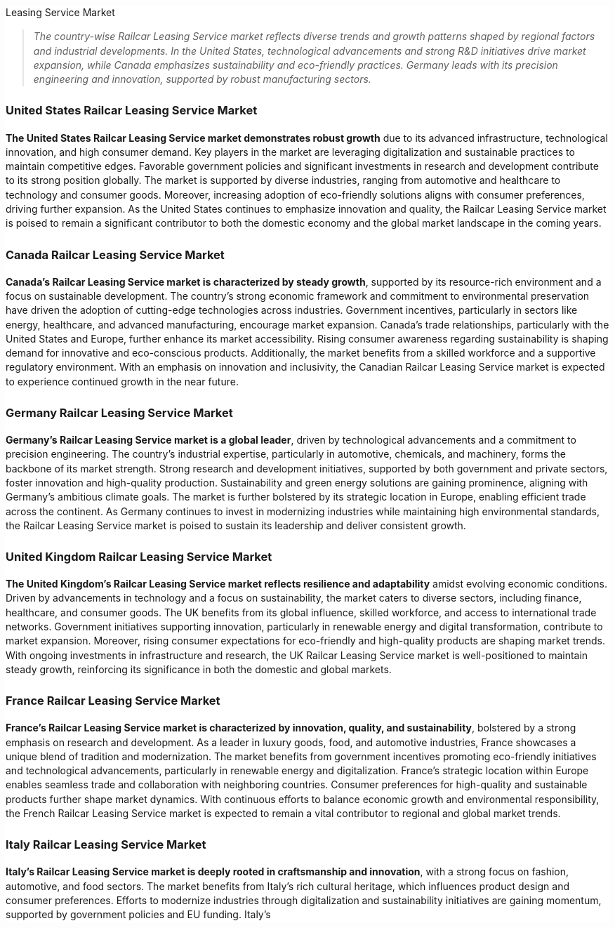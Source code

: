 Leasing Service Market<br /></span></h1><blockquote><p><em><span class="">The country-wise Railcar Leasing Service market reflects diverse trends and growth patterns shaped by regional factors and industrial developments. In the United States, technological advancements and strong R&amp;D initiatives drive market expansion, while Canada emphasizes sustainability and eco-friendly practices. Germany leads with its precision engineering and innovation, supported by robust manufacturing sectors.</span></em></p></blockquote><h3><strong>United States Railcar Leasing Service Market</strong></h3><p><strong>The United States Railcar Leasing Service market demonstrates robust growth</strong> due to its advanced infrastructure, technological innovation, and high consumer demand. Key players in the market are leveraging digitalization and sustainable practices to maintain competitive edges. Favorable government policies and significant investments in research and development contribute to its strong position globally. The market is supported by diverse industries, ranging from automotive and healthcare to technology and consumer goods. Moreover, increasing adoption of eco-friendly solutions aligns with consumer preferences, driving further expansion. As the United States continues to emphasize innovation and quality, the Railcar Leasing Service market is poised to remain a significant contributor to both the domestic economy and the global market landscape in the coming years.</p><h3><strong>Canada Railcar Leasing Service Market</strong></h3><p><strong>Canada&rsquo;s Railcar Leasing Service market is characterized by steady growth</strong>, supported by its resource-rich environment and a focus on sustainable development. The country&rsquo;s strong economic framework and commitment to environmental preservation have driven the adoption of cutting-edge technologies across industries. Government incentives, particularly in sectors like energy, healthcare, and advanced manufacturing, encourage market expansion. Canada&rsquo;s trade relationships, particularly with the United States and Europe, further enhance its market accessibility. Rising consumer awareness regarding sustainability is shaping demand for innovative and eco-conscious products. Additionally, the market benefits from a skilled workforce and a supportive regulatory environment. With an emphasis on innovation and inclusivity, the Canadian Railcar Leasing Service market is expected to experience continued growth in the near future.</p><h3><strong>Germany Railcar Leasing Service Market</strong></h3><p><strong>Germany&rsquo;s Railcar Leasing Service market is a global leader</strong>, driven by technological advancements and a commitment to precision engineering. The country&rsquo;s industrial expertise, particularly in automotive, chemicals, and machinery, forms the backbone of its market strength. Strong research and development initiatives, supported by both government and private sectors, foster innovation and high-quality production. Sustainability and green energy solutions are gaining prominence, aligning with Germany&rsquo;s ambitious climate goals. The market is further bolstered by its strategic location in Europe, enabling efficient trade across the continent. As Germany continues to invest in modernizing industries while maintaining high environmental standards, the Railcar Leasing Service market is poised to sustain its leadership and deliver consistent growth.</p><h3><strong>United Kingdom Railcar Leasing Service Market</strong></h3><p><strong>The United Kingdom&rsquo;s Railcar Leasing Service market reflects resilience and adaptability</strong> amidst evolving economic conditions. Driven by advancements in technology and a focus on sustainability, the market caters to diverse sectors, including finance, healthcare, and consumer goods. The UK benefits from its global influence, skilled workforce, and access to international trade networks. Government initiatives supporting innovation, particularly in renewable energy and digital transformation, contribute to market expansion. Moreover, rising consumer expectations for eco-friendly and high-quality products are shaping market trends. With ongoing investments in infrastructure and research, the UK Railcar Leasing Service market is well-positioned to maintain steady growth, reinforcing its significance in both the domestic and global markets.</p><h3><strong>France Railcar Leasing Service Market</strong></h3><p><strong>France&rsquo;s Railcar Leasing Service market is characterized by innovation, quality, and sustainability</strong>, bolstered by a strong emphasis on research and development. As a leader in luxury goods, food, and automotive industries, France showcases a unique blend of tradition and modernization. The market benefits from government incentives promoting eco-friendly initiatives and technological advancements, particularly in renewable energy and digitalization. France&rsquo;s strategic location within Europe enables seamless trade and collaboration with neighboring countries. Consumer preferences for high-quality and sustainable products further shape market dynamics. With continuous efforts to balance economic growth and environmental responsibility, the French Railcar Leasing Service market is expected to remain a vital contributor to regional and global market trends.</p><h3><strong>Italy Railcar Leasing Service Market</strong></h3><p><strong>Italy&rsquo;s Railcar Leasing Service market is deeply rooted in craftsmanship and innovation</strong>, with a strong focus on fashion, automotive, and food sectors. The market benefits from Italy&rsquo;s rich cultural heritage, which influences product design and consumer preferences. Efforts to modernize industries through digitalization and sustainability initiatives are gaining momentum, supported by government policies and EU funding. Italy&rsquo;s